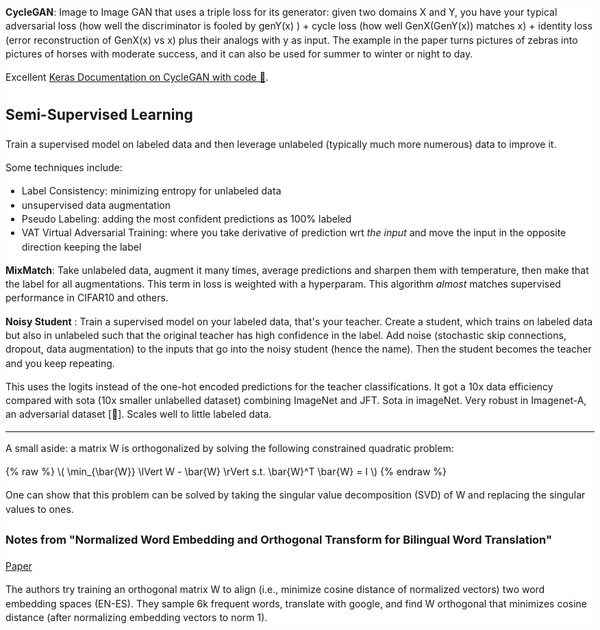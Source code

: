 **CycleGAN**: Image to Image GAN that uses a triple loss for its generator: given two domains X and Y, you have your typical adversarial loss (how well the discriminator is fooled by genY(x) ) + cycle loss (how well GenX(GenY(x)) matches x) + identity loss (error reconstruction of GenX(x) vs x) plus their analogs with y as input. The example in the paper turns pictures of zebras into pictures of horses with moderate success, and it can also be used for summer to winter or night to day.

Excellent [Keras Documentation on CycleGAN with code 🌱](https://keras.io/examples/generative/cyclegan/).

## Semi-Supervised Learning

Train a supervised model on labeled data and then leverage unlabeled (typically much more numerous) data to improve it.

Some techniques include:
- Label Consistency: minimizing entropy for unlabeled data
- unsupervised data augmentation
- Pseudo Labeling: adding the most confident predictions as 100% labeled
- VAT Virtual Adversarial Training: where you take derivative of prediction wrt *the input* and move the input in the opposite direction keeping the label

**MixMatch**: Take unlabeled data, augment it many times, average predictions and sharpen them with temperature, then make that the label for all augmentations. This term in loss is weighted with a hyperparam. This algorithm *almost* matches supervised performance in CIFAR10 and others.

**Noisy Student** : Train a supervised model on your labeled data, that's your teacher. Create a student, which trains on labeled data but also in unlabeled such that the original teacher has high confidence in the label. Add noise (stochastic skip connections, dropout, data augmentation) to the inputs that go into the noisy student (hence the name). Then the student becomes the teacher and you keep repeating.

This uses the logits instead of the one-hot encoded predictions for the teacher classifications. It got a 10x data efficiency compared with sota (10x smaller unlabelled dataset) combining ImageNet and JFT. Sota in imageNet. Very robust in Imagenet-A, an adversarial dataset [🌱]. Scales well to little labeled data.

---
A small aside: a matrix W is orthogonalized by solving the following constrained quadratic problem:

{% raw %} \\\( \min_{\bar{W}} \lVert W - \bar{W} \rVert s.t. \bar{W}^T \bar{W} = I \\\) {% endraw %}

One can show that this problem can be solved by taking the singular value decomposition (SVD) of W and replacing the singular values to ones.

### Notes from "Normalized Word Embedding and Orthogonal Transform for Bilingual Word Translation"

[Paper](https://aclanthology.org/N15-1104.pdf)

The authors try training an orthogonal matrix W to align (i.e., minimize cosine distance of normalized vectors) two word embedding spaces (EN-ES). They sample 6k frequent words, translate with google, and find W orthogonal that minimizes cosine distance (after normalizing embedding vectors to norm 1).

